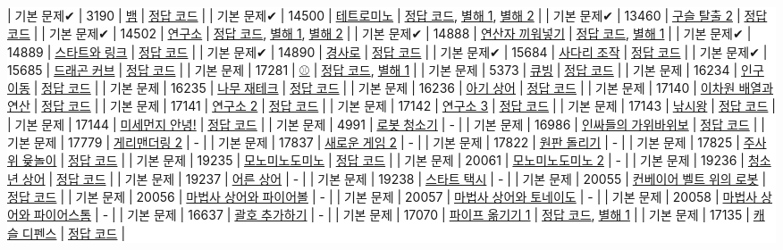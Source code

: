 | 기본 문제✔ | 3190 | [뱀](https://www.acmicpc.net/problem/3190) | [정답 코드](https://github.com/encrypted-def/basic-algo-lecture/blob/master/0x0D/solutions/3190.cpp) |
| 기본 문제✔ | 14500 | [테트로미노](https://www.acmicpc.net/problem/14500) | [정답 코드](https://github.com/encrypted-def/basic-algo-lecture/blob/master/0x0D/solutions/14500.cpp), [별해 1](https://github.com/encrypted-def/basic-algo-lecture/blob/master/0x0D/solutions/14500_1.cpp), [별해 2](https://github.com/encrypted-def/basic-algo-lecture/blob/master/0x0D/solutions/14500_2.cpp) |
| 기본 문제✔ | 13460 | [구슬 탈출 2](https://www.acmicpc.net/problem/13460) | [정답 코드](https://github.com/encrypted-def/basic-algo-lecture/blob/master/0x0D/solutions/13460.cpp) |
| 기본 문제✔ | 14502 | [연구소](https://www.acmicpc.net/problem/14502) | [정답 코드](https://github.com/encrypted-def/basic-algo-lecture/blob/master/0x0D/solutions/14502.cpp), [별해 1](https://github.com/encrypted-def/basic-algo-lecture/blob/master/0x0D/solutions/14502_1.cpp), [별해 2](https://github.com/encrypted-def/basic-algo-lecture/blob/master/0x0D/solutions/14502_2.cpp) |
| 기본 문제✔ | 14888 | [연산자 끼워넣기](https://www.acmicpc.net/problem/14888) | [정답 코드](https://github.com/encrypted-def/basic-algo-lecture/blob/master/0x0D/solutions/14888.cpp), [별해 1](https://github.com/encrypted-def/basic-algo-lecture/blob/master/0x0D/solutions/14888_1.cpp) |
| 기본 문제✔ | 14889 | [스타트와 링크](https://www.acmicpc.net/problem/14889) | [정답 코드](https://github.com/encrypted-def/basic-algo-lecture/blob/master/0x0D/solutions/14889.cpp) |
| 기본 문제✔ | 14890 | [경사로](https://www.acmicpc.net/problem/14890) | [정답 코드](https://github.com/encrypted-def/basic-algo-lecture/blob/master/0x0D/solutions/14890.cpp) |
| 기본 문제✔ | 15684 | [사다리 조작](https://www.acmicpc.net/problem/15684) | [정답 코드](https://github.com/encrypted-def/basic-algo-lecture/blob/master/0x0D/solutions/15684.cpp) |
| 기본 문제✔ | 15685 | [드래곤 커브](https://www.acmicpc.net/problem/15685) | [정답 코드](https://github.com/encrypted-def/basic-algo-lecture/blob/master/0x0D/solutions/15685.cpp) |
| 기본 문제 | 17281 | [⚾](https://www.acmicpc.net/problem/17281) | [정답 코드](https://github.com/encrypted-def/basic-algo-lecture/blob/master/0x0D/solutions/17281.cpp), [별해 1](https://github.com/encrypted-def/basic-algo-lecture/blob/master/0x0D/solutions/17281_1.cpp) |
| 기본 문제 | 5373 | [큐빙](https://www.acmicpc.net/problem/5373) | [정답 코드](https://github.com/encrypted-def/basic-algo-lecture/blob/master/0x0D/solutions/5373.cpp) |
| 기본 문제 | 16234 | [인구 이동](https://www.acmicpc.net/problem/16234) | [정답 코드](https://github.com/encrypted-def/basic-algo-lecture/blob/master/0x0D/solutions/16234.cpp) |
| 기본 문제 | 16235 | [나무 재테크](https://www.acmicpc.net/problem/16235) | [정답 코드](https://github.com/encrypted-def/basic-algo-lecture/blob/master/0x0D/solutions/16235.cpp) |
| 기본 문제 | 16236 | [아기 상어](https://www.acmicpc.net/problem/16236) | [정답 코드](https://github.com/encrypted-def/basic-algo-lecture/blob/master/0x0D/solutions/16236.cpp) |
| 기본 문제 | 17140 | [이차원 배열과 연산](https://www.acmicpc.net/problem/17140) | [정답 코드](https://github.com/encrypted-def/basic-algo-lecture/blob/master/0x0D/solutions/17140.cpp) |
| 기본 문제 | 17141 | [연구소 2](https://www.acmicpc.net/problem/17141) | [정답 코드](https://github.com/encrypted-def/basic-algo-lecture/blob/master/0x0D/solutions/17141.cpp) |
| 기본 문제 | 17142 | [연구소 3](https://www.acmicpc.net/problem/17142) | [정답 코드](https://github.com/encrypted-def/basic-algo-lecture/blob/master/0x0D/solutions/17142.cpp) |
| 기본 문제 | 17143 | [낚시왕](https://www.acmicpc.net/problem/17143) | [정답 코드](https://github.com/encrypted-def/basic-algo-lecture/blob/master/0x0D/solutions/17143.cpp) |
| 기본 문제 | 17144 | [미세먼지 안녕!](https://www.acmicpc.net/problem/17144) | [정답 코드](https://github.com/encrypted-def/basic-algo-lecture/blob/master/0x0D/solutions/17144.cpp) |
| 기본 문제 | 4991 | [로봇 청소기](https://www.acmicpc.net/problem/4991) | - |
| 기본 문제 | 16986 | [인싸들의 가위바위보](https://www.acmicpc.net/problem/16986) | [정답 코드](https://github.com/encrypted-def/basic-algo-lecture/blob/master/0x0D/solutions/16986.cpp) |
| 기본 문제 | 17779 | [게리맨더링 2](https://www.acmicpc.net/problem/17779) | - |
| 기본 문제 | 17837 | [새로운 게임 2](https://www.acmicpc.net/problem/17837) | - |
| 기본 문제 | 17822 | [원판 돌리기](https://www.acmicpc.net/problem/17822) | - |
| 기본 문제 | 17825 | [주사위 윷놀이](https://www.acmicpc.net/problem/17825) | [정답 코드](https://github.com/encrypted-def/basic-algo-lecture/blob/master/0x0D/solutions/17825.cpp) |
| 기본 문제 | 19235 | [모노미노도미노](https://www.acmicpc.net/problem/19235) | [정답 코드](https://github.com/encrypted-def/basic-algo-lecture/blob/master/0x0D/solutions/19235.cpp) |
| 기본 문제 | 20061 | [모노미노도미노 2](https://www.acmicpc.net/problem/20061) | - |
| 기본 문제 | 19236 | [청소년 상어](https://www.acmicpc.net/problem/19236) | [정답 코드](https://github.com/encrypted-def/basic-algo-lecture/blob/master/0x0D/solutions/19236.cpp) |
| 기본 문제 | 19237 | [어른 상어](https://www.acmicpc.net/problem/19237) | - |
| 기본 문제 | 19238 | [스타트 택시](https://www.acmicpc.net/problem/19238) | - |
| 기본 문제 | 20055 | [컨베이어 벨트 위의 로봇](https://www.acmicpc.net/problem/20055) | [정답 코드](https://github.com/encrypted-def/basic-algo-lecture/blob/master/0x0D/solutions/20055.cpp) |
| 기본 문제 | 20056 | [마법사 상어와 파이어볼](https://www.acmicpc.net/problem/20056) | - |
| 기본 문제 | 20057 | [마법사 상어와 토네이도](https://www.acmicpc.net/problem/20057) | - |
| 기본 문제 | 20058 | [마법사 상어와 파이어스톰](https://www.acmicpc.net/problem/20058) | - |
| 기본 문제 | 16637 | [괄호 추가하기](https://www.acmicpc.net/problem/16637) | - |
| 기본 문제 | 17070 | [파이프 옮기기 1](https://www.acmicpc.net/problem/17070) | [정답 코드](https://github.com/encrypted-def/basic-algo-lecture/blob/master/0x0D/solutions/17070.cpp), [별해 1](https://github.com/encrypted-def/basic-algo-lecture/blob/master/0x0D/solutions/17070_1.cpp) |
| 기본 문제 | 17135 | [캐슬 디펜스](https://www.acmicpc.net/problem/17135) | [정답 코드](https://github.com/encrypted-def/basic-algo-lecture/blob/master/0x0D/solutions/17135.cpp) |